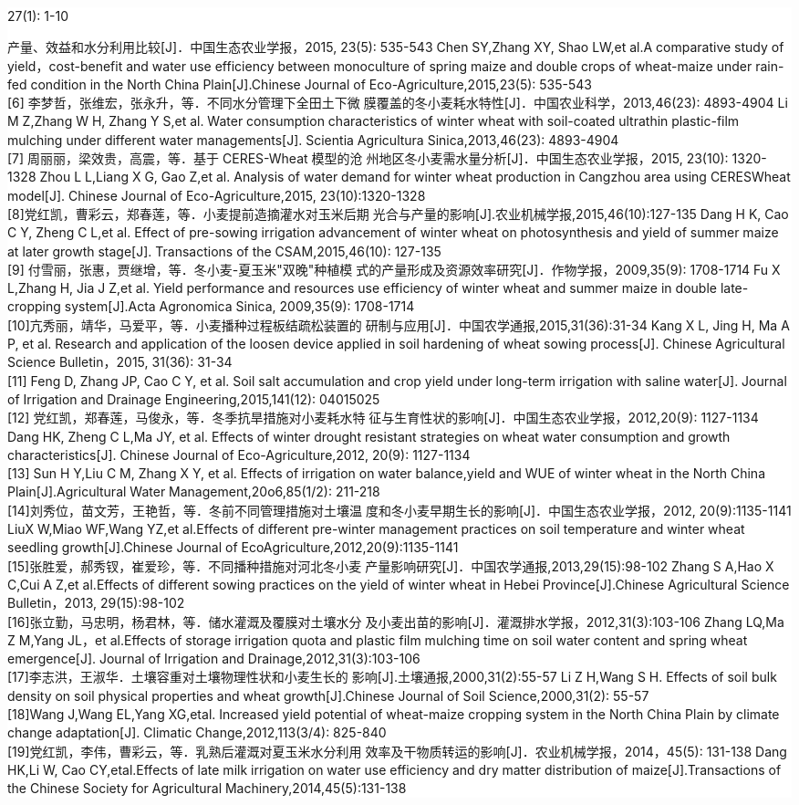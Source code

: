 27(1): 1-10

产量、效益和水分利用比较[J]．中国生态农业学报，2015, 23(5): 535-543 Chen SY,Zhang XY, Shao LW,et al.A comparative study of yield，cost-benefit and water use efficiency between monoculture of spring maize and double crops of wheat-maize under rain-fed condition in the North China Plain[J].Chinese Journal of Eco-Agriculture,2015,23(5): 535-543   
[6] 李梦哲，张维宏，张永升，等．不同水分管理下全田土下微 膜覆盖的冬小麦耗水特性[J]．中国农业科学，2013,46(23): 4893-4904 Li M Z,Zhang W H, Zhang Y S,et al. Water consumption characteristics of winter wheat with soil-coated ultrathin plastic-film mulching under different water managements[J]. Scientia Agricultura Sinica,2013,46(23): 4893-4904   
[7] 周丽丽，梁效贵，高震，等．基于 CERES-Wheat 模型的沧 州地区冬小麦需水量分析[J]．中国生态农业学报，2015, 23(10): 1320-1328 Zhou L L,Liang X G, Gao Z,et al. Analysis of water demand for winter wheat production in Cangzhou area using CERESWheat model[J]. Chinese Journal of Eco-Agriculture,2015, 23(10):1320-1328   
[8]党红凯，曹彩云，郑春莲，等．小麦提前造摘灌水对玉米后期 光合与产量的影响[J].农业机械学报,2015,46(10):127-135 Dang H K, Cao C Y, Zheng C L,et al. Effect of pre-sowing irrigation advancement of winter wheat on photosynthesis and yield of summer maize at later growth stage[J]. Transactions of the CSAM,2015,46(10): 127-135   
[9] 付雪丽，张惠，贾继增，等．冬小麦-夏玉米"双晚"种植模 式的产量形成及资源效率研究[J]．作物学报，2009,35(9): 1708-1714 Fu X L,Zhang H, Jia J Z,et al. Yield performance and resources use efficiency of winter wheat and summer maize in double late-cropping system[J].Acta Agronomica Sinica, 2009,35(9): 1708-1714   
[10]亢秀丽，靖华，马爱平，等．小麦播种过程板结疏松装置的 研制与应用[J]．中国农学通报,2015,31(36):31-34 Kang X L, Jing H, Ma A P, et al. Research and application of the loosen device applied in soil hardening of wheat sowing process[J]. Chinese Agricultural Science Bulletin，2015, 31(36): 31-34   
[11] Feng D, Zhang JP, Cao C Y, et al. Soil salt accumulation and crop yield under long-term irrigation with saline water[J]. Journal of Irrigation and Drainage Engineering,2015,141(12): 04015025   
[12] 党红凯，郑春莲，马俊永，等．冬季抗旱措施对小麦耗水特 征与生育性状的影响[J]．中国生态农业学报，2012,20(9): 1127-1134 Dang HK, Zheng C L,Ma JY, et al. Effects of winter drought resistant strategies on wheat water consumption and growth characteristics[J]. Chinese Journal of Eco-Agriculture,2012, 20(9): 1127-1134   
[13] Sun H Y,Liu C M, Zhang X Y, et al. Effects of irrigation on water balance,yield and WUE of winter wheat in the North China Plain[J].Agricultural Water Management,20o6,85(1/2): 211-218   
[14]刘秀位，苗文芳，王艳哲，等．冬前不同管理措施对土壤温 度和冬小麦早期生长的影响[J]．中国生态农业学报，2012, 20(9):1135-1141 LiuX W,Miao WF,Wang YZ,et al.Effects of different pre-winter management practices on soil temperature and winter wheat seedling growth[J].Chinese Journal of EcoAgriculture,2012,20(9):1135-1141   
[15]张胜爱，郝秀钗，崔爱珍，等．不同播种措施对河北冬小麦 产量影响研究[J]．中国农学通报,2013,29(15):98-102 Zhang S A,Hao X C,Cui A Z,et al.Effects of different sowing practices on the yield of winter wheat in Hebei Province[J].Chinese Agricultural Science Bulletin，2013, 29(15):98-102   
[16]张立勤，马忠明，杨君林，等．储水灌溉及覆膜对土壤水分 及小麦出苗的影响[J]．灌溉排水学报，2012,31(3):103-106 Zhang LQ,Ma Z M,Yang JL，et al.Effects of storage irrigation quota and plastic film mulching time on soil water content and spring wheat emergence[J]. Journal of Irrigation and Drainage,2012,31(3):103-106   
[17]李志洪，王淑华．土壤容重对土壤物理性状和小麦生长的 影响[J].土壤通报,2000,31(2):55-57 Li Z H,Wang S H. Effects of soil bulk density on soil physical properties and wheat growth[J].Chinese Journal of Soil Science,2000,31(2): 55-57   
[18]Wang J,Wang EL,Yang XG,etal. Increased yield potential of wheat-maize cropping system in the North China Plain by climate change adaptation[J]. Climatic Change,2012,113(3/4): 825-840   
[19]党红凯，李伟，曹彩云，等．乳熟后灌溉对夏玉米水分利用 效率及干物质转运的影响[J]．农业机械学报，2014，45(5): 131-138 Dang HK,Li W, Cao CY,etal.Effects of late milk irrigation on water use efficiency and dry matter distribution of maize[J].Transactions of the Chinese Society for Agricultural Machinery,2014,45(5):131-138